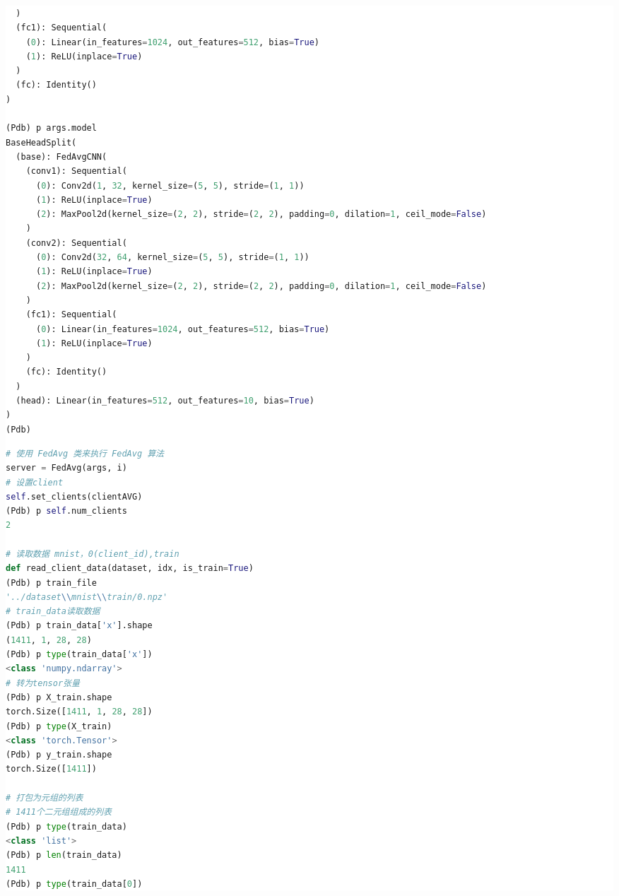 ```python
  )
  (fc1): Sequential(
    (0): Linear(in_features=1024, out_features=512, bias=True)
    (1): ReLU(inplace=True)
  )
  (fc): Identity()
)
           
(Pdb) p args.model
BaseHeadSplit(
  (base): FedAvgCNN(
    (conv1): Sequential(
      (0): Conv2d(1, 32, kernel_size=(5, 5), stride=(1, 1))
      (1): ReLU(inplace=True)
      (2): MaxPool2d(kernel_size=(2, 2), stride=(2, 2), padding=0, dilation=1, ceil_mode=False)
    )
    (conv2): Sequential(
      (0): Conv2d(32, 64, kernel_size=(5, 5), stride=(1, 1))
      (1): ReLU(inplace=True)
      (2): MaxPool2d(kernel_size=(2, 2), stride=(2, 2), padding=0, dilation=1, ceil_mode=False)
    )
    (fc1): Sequential(
      (0): Linear(in_features=1024, out_features=512, bias=True)
      (1): ReLU(inplace=True)
    )
    (fc): Identity()
  )
  (head): Linear(in_features=512, out_features=10, bias=True)
)
(Pdb) 
```

```python
# 使用 FedAvg 类来执行 FedAvg 算法
server = FedAvg(args, i)
# 设置client
self.set_clients(clientAVG)
(Pdb) p self.num_clients
2

# 读取数据 mnist，0(client_id),train
def read_client_data(dataset, idx, is_train=True)
(Pdb) p train_file
'../dataset\\mnist\\train/0.npz'
# train_data读取数据
(Pdb) p train_data['x'].shape
(1411, 1, 28, 28)
(Pdb) p type(train_data['x'])
<class 'numpy.ndarray'>
# 转为tensor张量
(Pdb) p X_train.shape
torch.Size([1411, 1, 28, 28])
(Pdb) p type(X_train)
<class 'torch.Tensor'>
(Pdb) p y_train.shape
torch.Size([1411])

# 打包为元组的列表
# 1411个二元组组成的列表
(Pdb) p type(train_data)
<class 'list'>
(Pdb) p len(train_data)
1411
(Pdb) p type(train_data[0])
```